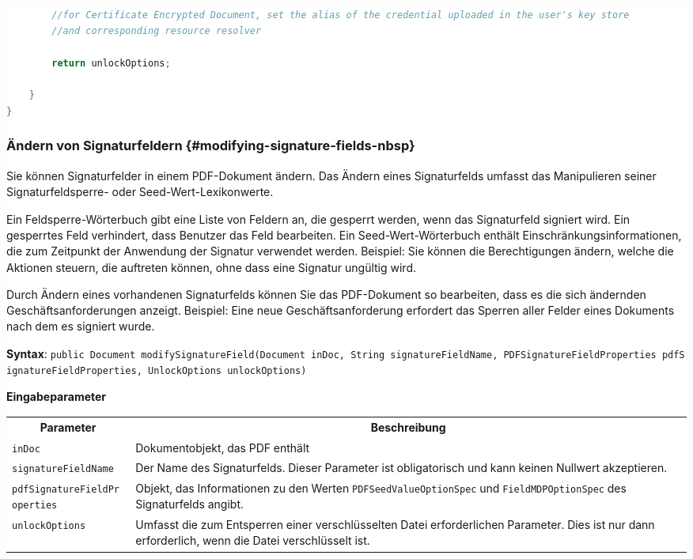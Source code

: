 ```java
        //for Certificate Encrypted Document, set the alias of the credential uploaded in the user's key store
        //and corresponding resource resolver

        return unlockOptions;

    }
}
```

### Ändern von Signaturfeldern  {#modifying-signature-fields-nbsp}

Sie können Signaturfelder in einem PDF-Dokument ändern. Das Ändern eines Signaturfelds umfasst das Manipulieren seiner Signaturfeldsperre- oder Seed-Wert-Lexikonwerte.

Ein Feldsperre-Wörterbuch gibt eine Liste von Feldern an, die gesperrt werden, wenn das Signaturfeld signiert wird. Ein gesperrtes Feld verhindert, dass Benutzer das Feld bearbeiten. Ein Seed-Wert-Wörterbuch enthält Einschränkungsinformationen, die zum Zeitpunkt der Anwendung der Signatur verwendet werden. Beispiel: Sie können die Berechtigungen ändern, welche die Aktionen steuern, die auftreten können, ohne dass eine Signatur ungültig wird.

Durch Ändern eines vorhandenen Signaturfelds können Sie das PDF-Dokument so bearbeiten, dass es die sich ändernden Geschäftsanforderungen anzeigt. Beispiel: Eine neue Geschäftsanforderung erfordert das Sperren aller Felder eines Dokuments nach dem es signiert wurde.

**Syntax**: `public Document modifySignatureField(Document inDoc, String signatureFieldName, PDFSignatureFieldProperties pdfSignatureFieldProperties, UnlockOptions unlockOptions)`

**Eingabeparameter**

<table>
 <tbody>
  <tr>
   <th>Parameter</th>
   <th>Beschreibung</th>
  </tr>
  <tr>
   <td><code>inDoc</code></td>
   <td>Dokumentobjekt, das PDF enthält</td>
  </tr>
  <tr>
   <td><code>signatureFieldName</code></td>
   <td>Der Name des Signaturfelds. Dieser Parameter ist obligatorisch und kann keinen Nullwert akzeptieren.<br /> </td>
  </tr>
  <tr>
   <td><code>pdfSignatureFieldProperties</code></td>
   <td>Objekt, das Informationen zu den Werten <code>PDFSeedValueOptionSpec</code> und <code>FieldMDPOptionSpec</code> des Signaturfelds angibt.</td>
  </tr>
  <tr>
   <td><code>unlockOptions</code></td>
   <td>Umfasst die zum Entsperren einer verschlüsselten Datei erforderlichen Parameter. Dies ist nur dann erforderlich, wenn die Datei verschlüsselt ist.</td>
  </tr>
 </tbody>
</table>
